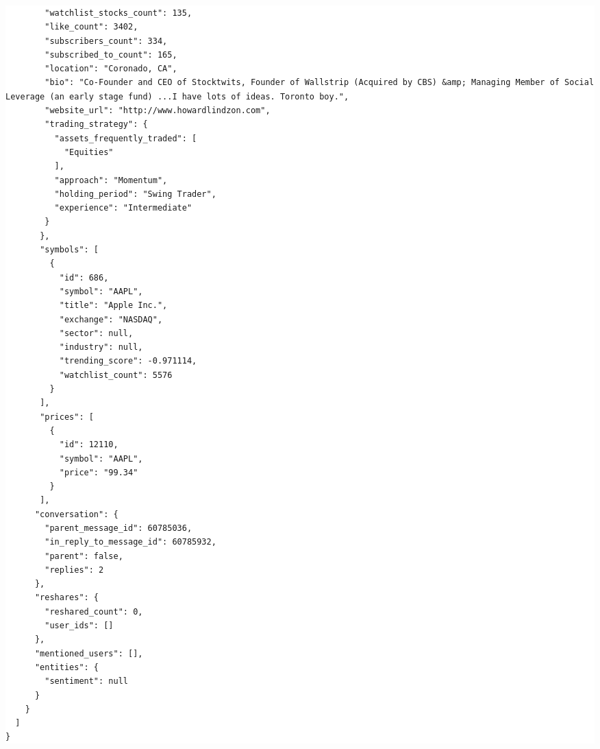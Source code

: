 ```extended-json
        "watchlist_stocks_count": 135,
        "like_count": 3402,
        "subscribers_count": 334,
        "subscribed_to_count": 165,
        "location": "Coronado, CA",
        "bio": "Co-Founder and CEO of Stocktwits, Founder of Wallstrip (Acquired by CBS) &amp; Managing Member of Social Leverage (an early stage fund) ...I have lots of ideas. Toronto boy.",
        "website_url": "http://www.howardlindzon.com",
        "trading_strategy": {
          "assets_frequently_traded": [
            "Equities"
          ],
          "approach": "Momentum",
          "holding_period": "Swing Trader",
          "experience": "Intermediate"
        }
       },
       "symbols": [
         {
           "id": 686,
           "symbol": "AAPL",
           "title": "Apple Inc.",
           "exchange": "NASDAQ",
           "sector": null,
           "industry": null,
           "trending_score": -0.971114,
           "watchlist_count": 5576
         }
       ],
       "prices": [
         {
           "id": 12110,
           "symbol": "AAPL",
           "price": "99.34"
         }
       ],
      "conversation": {
        "parent_message_id": 60785036,
        "in_reply_to_message_id": 60785932,
        "parent": false,
        "replies": 2
      },
      "reshares": {
        "reshared_count": 0,
        "user_ids": []
      },
      "mentioned_users": [],
      "entities": {
        "sentiment": null
      }
    }
  ]
}
```
